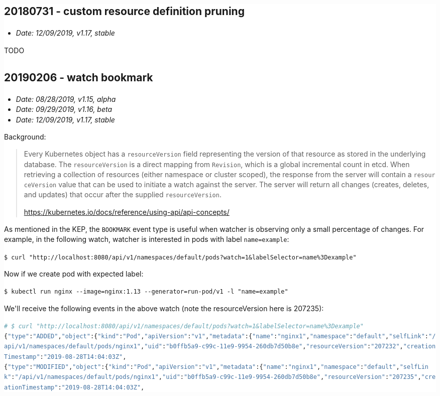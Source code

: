 ## 20180731 - custom resource definition pruning

- *Date: 12/09/2019, v1.17, stable*

TODO

## 20190206 - watch bookmark

- *Date: 08/28/2019, v1.15, alpha*
- *Date: 09/29/2019, v1.16, beta*
- *Date: 12/09/2019, v1.17, stable*

Background:

> Every Kubernetes object has a `resourceVersion` field representing the version of that resource as
> stored in the underlying database. The `resourceVersion` is a direct mapping from `Revision`, which
> is a global incremental count in etcd. When retrieving a collection of resources (either namespace
> or cluster scoped), the response from the server will contain a `resourceVersion` value that can be
> used to initiate a watch against the server. The server will return all changes (creates, deletes,
> and updates) that occur after the supplied `resourceVersion`.
>
> https://kubernetes.io/docs/reference/using-api/api-concepts/

As mentioned in the KEP, the `BOOKMARK` event type is useful when watcher is observing only a small
percentage of changes. For example, in the following watch, watcher is interested in pods with label
`name=example`:

```
$ curl "http://localhost:8080/api/v1/namespaces/default/pods?watch=1&labelSelector=name%3Dexample"
```

Now if we create pod with expected label:

```
$ kubectl run nginx --image=nginx:1.13 --generator=run-pod/v1 -l "name=example"
```

We'll receive the following events in the above watch (note the resourceVersion here is 207235):

```sh
# $ curl "http://localhost:8080/api/v1/namespaces/default/pods?watch=1&labelSelector=name%3Dexample"
{"type":"ADDED","object":{"kind":"Pod","apiVersion":"v1","metadata":{"name":"nginx1","namespace":"default","selfLink":"/api/v1/namespaces/default/pods/nginx1","uid":"b0ffb5a9-c99c-11e9-9954-260db7d50b8e","resourceVersion":"207232","creationTimestamp":"2019-08-28T14:04:03Z",
{"type":"MODIFIED","object":{"kind":"Pod","apiVersion":"v1","metadata":{"name":"nginx1","namespace":"default","selfLink":"/api/v1/namespaces/default/pods/nginx1","uid":"b0ffb5a9-c99c-11e9-9954-260db7d50b8e","resourceVersion":"207235","creationTimestamp":"2019-08-28T14:04:03Z",
```
